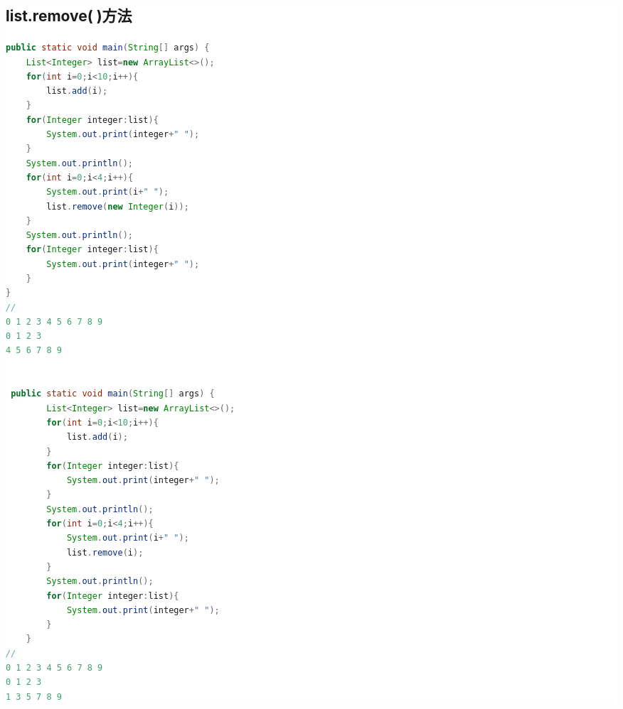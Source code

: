 
##  list.remove( )方法

```java
public static void main(String[] args) {
    List<Integer> list=new ArrayList<>();
    for(int i=0;i<10;i++){
        list.add(i);
    }
    for(Integer integer:list){
        System.out.print(integer+" ");
    }
    System.out.println();
    for(int i=0;i<4;i++){
        System.out.print(i+" ");
        list.remove(new Integer(i));
    }
    System.out.println();
    for(Integer integer:list){
        System.out.print(integer+" ");
    }
}
//
0 1 2 3 4 5 6 7 8 9 
0 1 2 3 
4 5 6 7 8 9 
    
    
 public static void main(String[] args) {
        List<Integer> list=new ArrayList<>();
        for(int i=0;i<10;i++){
            list.add(i);
        }
        for(Integer integer:list){
            System.out.print(integer+" ");
        }
        System.out.println();
        for(int i=0;i<4;i++){
            System.out.print(i+" ");
            list.remove(i);
        }
        System.out.println();
        for(Integer integer:list){
            System.out.print(integer+" ");
        }
    }
//
0 1 2 3 4 5 6 7 8 9 
0 1 2 3 
1 3 5 7 8 9
```
